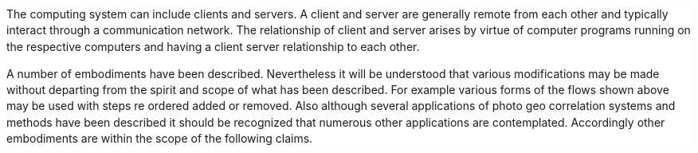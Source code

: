 The computing system can include clients and servers. A client and server are generally remote from each other and typically interact through a communication network. The relationship of client and server arises by virtue of computer programs running on the respective computers and having a client server relationship to each other.

A number of embodiments have been described. Nevertheless it will be understood that various modifications may be made without departing from the spirit and scope of what has been described. For example various forms of the flows shown above may be used with steps re ordered added or removed. Also although several applications of photo geo correlation systems and methods have been described it should be recognized that numerous other applications are contemplated. Accordingly other embodiments are within the scope of the following claims.

